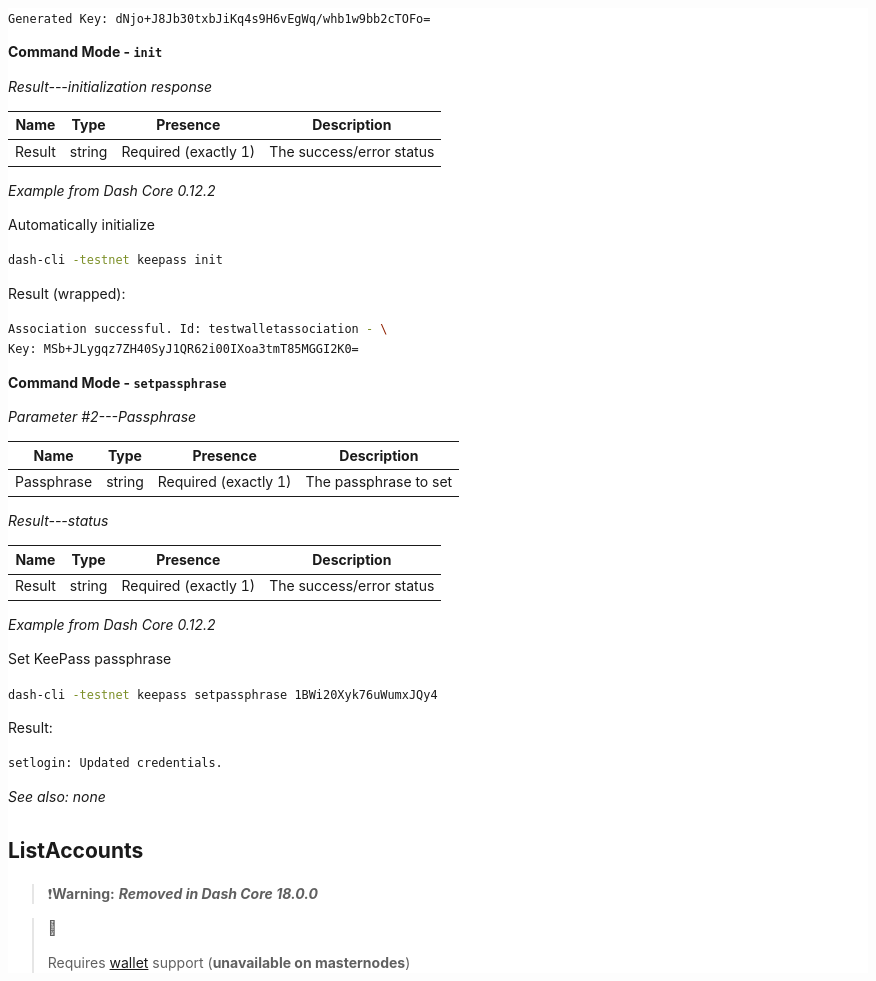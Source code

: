 ```bash
Generated Key: dNjo+J8Jb30txbJiKq4s9H6vEgWq/whb1w9bb2cTOFo=
```

**Command Mode - `init`**

_Result---initialization response_

Name | Type | Presence | Description
--- | --- | --- | ---
Result | string | Required (exactly 1) | The success/error status

_Example from Dash Core 0.12.2_

Automatically initialize

```bash
dash-cli -testnet keepass init
```

Result (wrapped):

```bash
Association successful. Id: testwalletassociation - \
Key: MSb+JLygqz7ZH40SyJ1QR62i00IXoa3tmT85MGGI2K0=
```

**Command Mode - `setpassphrase`**

_Parameter #2---Passphrase_

Name | Type | Presence | Description
--- | --- | --- | ---
Passphrase | string | Required (exactly 1) | The passphrase to set

_Result---status_

Name | Type | Presence | Description
--- | --- | --- | ---
Result | string | Required (exactly 1) | The success/error status

_Example from Dash Core 0.12.2_

Set KeePass passphrase

```bash
dash-cli -testnet keepass setpassphrase 1BWi20Xyk76uWumxJQy4
```

Result:

```bash
setlogin: Updated credentials.
```

_See also: none_

## ListAccounts

>❗️**Warning:** **_Removed in Dash Core 18.0.0_**

> 📘
>
> Requires [wallet](../resources/glossary.md#wallet) support (**unavailable on masternodes**)
